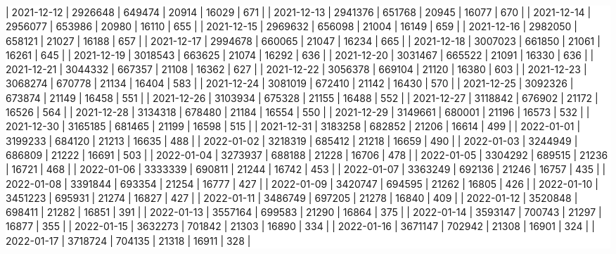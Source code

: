 | 2021-12-12 | 2926648 | 649474 | 20914 | 16029 | 671 |
| 2021-12-13 | 2941376 | 651768 | 20945 | 16077 | 670 |
| 2021-12-14 | 2956077 | 653986 | 20980 | 16110 | 655 |
| 2021-12-15 | 2969632 | 656098 | 21004 | 16149 | 659 |
| 2021-12-16 | 2982050 | 658121 | 21027 | 16188 | 657 |
| 2021-12-17 | 2994678 | 660065 | 21047 | 16234 | 665 |
| 2021-12-18 | 3007023 | 661850 | 21061 | 16261 | 645 |
| 2021-12-19 | 3018543 | 663625 | 21074 | 16292 | 636 |
| 2021-12-20 | 3031467 | 665522 | 21091 | 16330 | 636 |
| 2021-12-21 | 3044332 | 667357 | 21108 | 16362 | 627 |
| 2021-12-22 | 3056378 | 669104 | 21120 | 16380 | 603 |
| 2021-12-23 | 3068274 | 670778 | 21134 | 16404 | 583 |
| 2021-12-24 | 3081019 | 672410 | 21142 | 16430 | 570 |
| 2021-12-25 | 3092326 | 673874 | 21149 | 16458 | 551 |
| 2021-12-26 | 3103934 | 675328 | 21155 | 16488 | 552 |
| 2021-12-27 | 3118842 | 676902 | 21172 | 16526 | 564 |
| 2021-12-28 | 3134318 | 678480 | 21184 | 16554 | 550 |
| 2021-12-29 | 3149661 | 680001 | 21196 | 16573 | 532 |
| 2021-12-30 | 3165185 | 681465 | 21199 | 16598 | 515 |
| 2021-12-31 | 3183258 | 682852 | 21206 | 16614 | 499 |
| 2022-01-01 | 3199233 | 684120 | 21213 | 16635 | 488 |
| 2022-01-02 | 3218319 | 685412 | 21218 | 16659 | 490 |
| 2022-01-03 | 3244949 | 686809 | 21222 | 16691 | 503 |
| 2022-01-04 | 3273937 | 688188 | 21228 | 16706 | 478 |
| 2022-01-05 | 3304292 | 689515 | 21236 | 16721 | 468 |
| 2022-01-06 | 3333339 | 690811 | 21244 | 16742 | 453 |
| 2022-01-07 | 3363249 | 692136 | 21246 | 16757 | 435 |
| 2022-01-08 | 3391844 | 693354 | 21254 | 16777 | 427 |
| 2022-01-09 | 3420747 | 694595 | 21262 | 16805 | 426 |
| 2022-01-10 | 3451223 | 695931 | 21274 | 16827 | 427 |
| 2022-01-11 | 3486749 | 697205 | 21278 | 16840 | 409 |
| 2022-01-12 | 3520848 | 698411 | 21282 | 16851 | 391 |
| 2022-01-13 | 3557164 | 699583 | 21290 | 16864 | 375 |
| 2022-01-14 | 3593147 | 700743 | 21297 | 16877 | 355 |
| 2022-01-15 | 3632273 | 701842 | 21303 | 16890 | 334 |
| 2022-01-16 | 3671147 | 702942 | 21308 | 16901 | 324 |
| 2022-01-17 | 3718724 | 704135 | 21318 | 16911 | 328 |